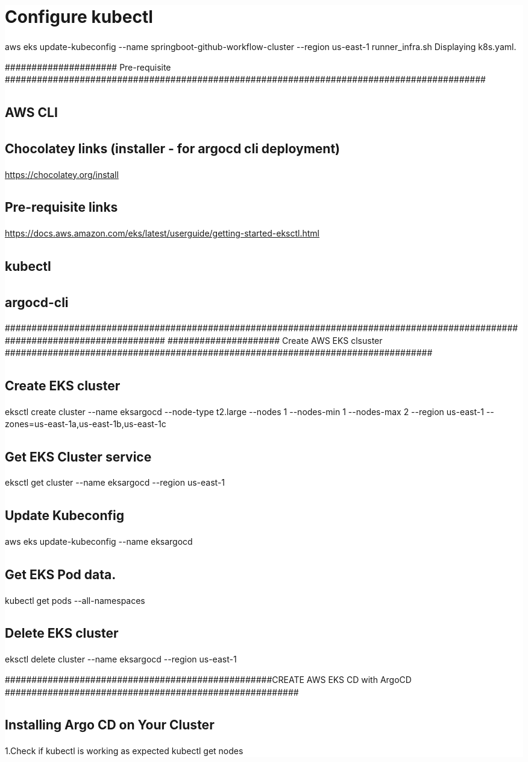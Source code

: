 # Configure kubectl
aws eks update-kubeconfig --name springboot-github-workflow-cluster --region us-east-1
runner_infra.sh
Displaying k8s.yaml.

##################### Pre-requisite ##########################################################################################
## AWS CLI

## Chocolatey links (installer - for argocd cli deployment)
https://chocolatey.org/install

## Pre-requisite links
https://docs.aws.amazon.com/eks/latest/userguide/getting-started-eksctl.html

## kubectl

## argocd-cli
##############################################################################################################################
##################### Create AWS EKS clsuster ################################################################################
## Create EKS cluster
eksctl create cluster --name eksargocd --node-type t2.large --nodes 1 --nodes-min 1 --nodes-max 2 --region us-east-1 --zones=us-east-1a,us-east-1b,us-east-1c

## Get EKS Cluster service
eksctl get cluster --name eksargocd --region us-east-1

## Update Kubeconfig 
aws eks update-kubeconfig --name eksargocd

## Get EKS Pod data.
kubectl get pods --all-namespaces

## Delete EKS cluster
eksctl delete cluster --name eksargocd --region us-east-1

##################################################CREATE AWS EKS CD with ArgoCD #######################################################
## Installing Argo CD on Your Cluster
1.Check if kubectl is working as expected
  kubectl get nodes
  